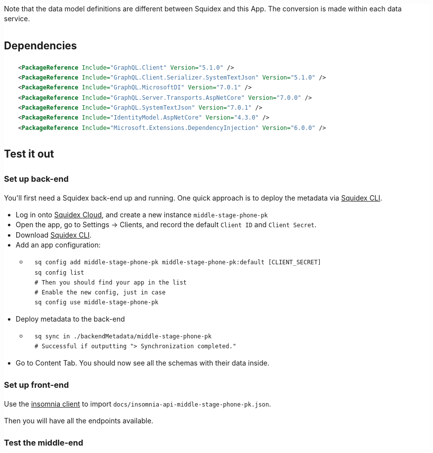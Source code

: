 Note that the data model definitions are different between Squidex and this App. The conversion is made within each data service.

## Dependencies

``` xml
    <PackageReference Include="GraphQL.Client" Version="5.1.0" />
    <PackageReference Include="GraphQL.Client.Serializer.SystemTextJson" Version="5.1.0" />
    <PackageReference Include="GraphQL.MicrosoftDI" Version="7.0.1" />
    <PackageReference Include="GraphQL.Server.Transports.AspNetCore" Version="7.0.0" />
    <PackageReference Include="GraphQL.SystemTextJson" Version="7.0.1" />
    <PackageReference Include="IdentityModel.AspNetCore" Version="4.3.0" />
    <PackageReference Include="Microsoft.Extensions.DependencyInjection" Version="6.0.0" />
```

## Test it out

### Set up back-end

You'll first need a Squidex back-end up and running. One quick approach is to deploy the metadata via [Squidex CLI][squidexCLIDocumentation].

- Log in onto [Squidex Cloud][squidexCloudApps], and create a new instance `middle-stage-phone-pk`
- Open the app, go to Settings -> Clients, and record the default `Client ID` and `Client Secret`.
- Download [Squidex CLI][squidexCLIDownload].
- Add an app configuration:
  - ``` shell
      sq config add middle-stage-phone-pk middle-stage-phone-pk:default [CLIENT_SECRET]
      sq config list
      # Then you should find your app in the list
      # Enable the new config, just in case
      sq config use middle-stage-phone-pk
    ```
- Deploy metadata to the back-end
  - ``` shell
      sq sync in ./backendMetadata/middle-stage-phone-pk
      # Successful if outputting "> Synchronization completed."
    ```
- Go to Content Tab. You should now see all the schemas with their data inside.

### Set up front-end

Use the [insomnia client][insomniaClient] to import `docs/insomnia-api-middle-stage-phone-pk.json`.

Then you will have all the endpoints available.

### Test the middle-end


[squidex]: https://squidex.io/
[squidexCLIDocumentation]: https://docs.squidex.io/02-documentation/developer-guides/automation-tools
[squidexCloudApps]: https://cloud.squidex.io/
[squidexCLIDownload]: https://github.com/Squidex/squidex-samples/releases
[insomniaClient]: https://insomnia.rest/
[moq]: https://github.com/moq/moq4